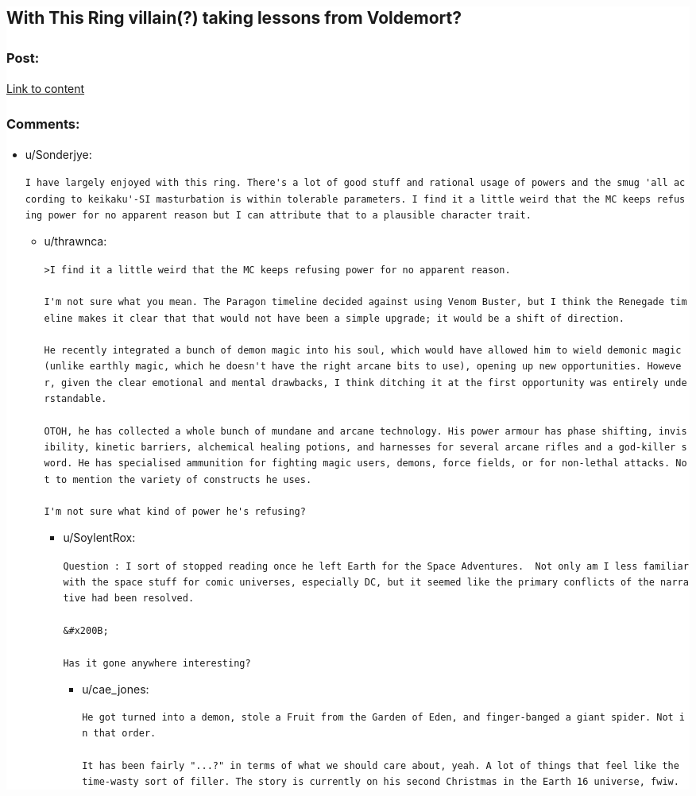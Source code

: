 ## With This Ring villain(?) taking lessons from Voldemort?

### Post:

[Link to content](https://forums.sufficientvelocity.com/posts/11810065/)

### Comments:

- u/Sonderjye:
  ```
  I have largely enjoyed with this ring. There's a lot of good stuff and rational usage of powers and the smug 'all according to keikaku'-SI masturbation is within tolerable parameters. I find it a little weird that the MC keeps refusing power for no apparent reason but I can attribute that to a plausible character trait.
  ```

  - u/thrawnca:
    ```
    >I find it a little weird that the MC keeps refusing power for no apparent reason.

    I'm not sure what you mean. The Paragon timeline decided against using Venom Buster, but I think the Renegade timeline makes it clear that that would not have been a simple upgrade; it would be a shift of direction.

    He recently integrated a bunch of demon magic into his soul, which would have allowed him to wield demonic magic (unlike earthly magic, which he doesn't have the right arcane bits to use), opening up new opportunities. However, given the clear emotional and mental drawbacks, I think ditching it at the first opportunity was entirely understandable.

    OTOH, he has collected a whole bunch of mundane and arcane technology. His power armour has phase shifting, invisibility, kinetic barriers, alchemical healing potions, and harnesses for several arcane rifles and a god-killer sword. He has specialised ammunition for fighting magic users, demons, force fields, or for non-lethal attacks. Not to mention the variety of constructs he uses.

    I'm not sure what kind of power he's refusing?
    ```

    - u/SoylentRox:
      ```
      Question : I sort of stopped reading once he left Earth for the Space Adventures.  Not only am I less familiar with the space stuff for comic universes, especially DC, but it seemed like the primary conflicts of the narrative had been resolved.

      &#x200B;

      Has it gone anywhere interesting?
      ```

      - u/cae_jones:
        ```
        He got turned into a demon, stole a Fruit from the Garden of Eden, and finger-banged a giant spider. Not in that order.

        It has been fairly "...?" in terms of what we should care about, yeah. A lot of things that feel like the time-wasty sort of filler. The story is currently on his second Christmas in the Earth 16 universe, fwiw.
